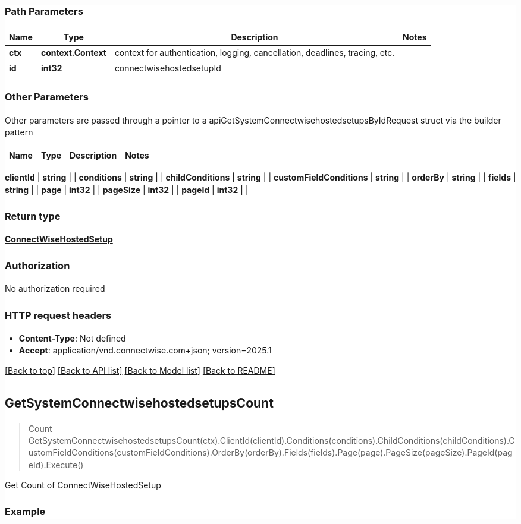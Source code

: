 ### Path Parameters


Name | Type | Description  | Notes
------------- | ------------- | ------------- | -------------
**ctx** | **context.Context** | context for authentication, logging, cancellation, deadlines, tracing, etc.
**id** | **int32** | connectwisehostedsetupId | 

### Other Parameters

Other parameters are passed through a pointer to a apiGetSystemConnectwisehostedsetupsByIdRequest struct via the builder pattern


Name | Type | Description  | Notes
------------- | ------------- | ------------- | -------------

 **clientId** | **string** |  | 
 **conditions** | **string** |  | 
 **childConditions** | **string** |  | 
 **customFieldConditions** | **string** |  | 
 **orderBy** | **string** |  | 
 **fields** | **string** |  | 
 **page** | **int32** |  | 
 **pageSize** | **int32** |  | 
 **pageId** | **int32** |  | 

### Return type

[**ConnectWiseHostedSetup**](ConnectWiseHostedSetup.md)

### Authorization

No authorization required

### HTTP request headers

- **Content-Type**: Not defined
- **Accept**: application/vnd.connectwise.com+json; version=2025.1

[[Back to top]](#) [[Back to API list]](../README.md#documentation-for-api-endpoints)
[[Back to Model list]](../README.md#documentation-for-models)
[[Back to README]](../README.md)


## GetSystemConnectwisehostedsetupsCount

> Count GetSystemConnectwisehostedsetupsCount(ctx).ClientId(clientId).Conditions(conditions).ChildConditions(childConditions).CustomFieldConditions(customFieldConditions).OrderBy(orderBy).Fields(fields).Page(page).PageSize(pageSize).PageId(pageId).Execute()

Get Count of ConnectWiseHostedSetup

### Example

